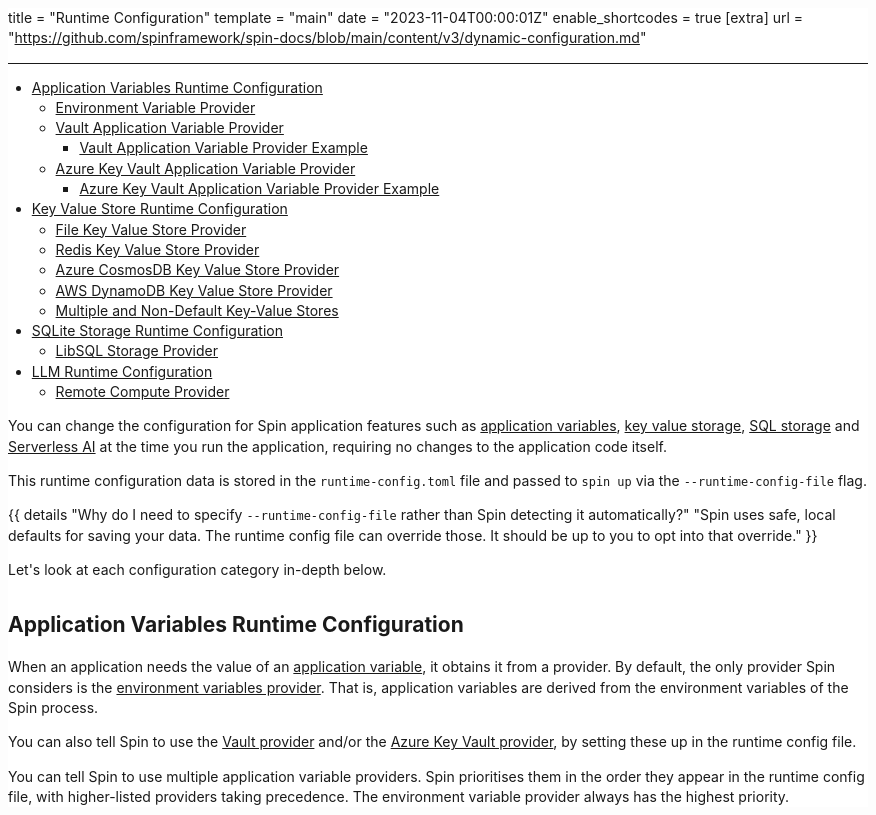 title = "Runtime Configuration"
template = "main"
date = "2023-11-04T00:00:01Z"
enable_shortcodes = true
[extra]
url = "https://github.com/spinframework/spin-docs/blob/main/content/v3/dynamic-configuration.md"

---

- [Application Variables Runtime Configuration](#application-variables-runtime-configuration)
  - [Environment Variable Provider](#environment-variable-provider)
  - [Vault Application Variable Provider](#vault-application-variable-provider)
    - [Vault Application Variable Provider Example](#vault-application-variable-provider-example)
  - [Azure Key Vault Application Variable Provider](#azure-key-vault-application-variable-provider)
    - [Azure Key Vault Application Variable Provider Example](#azure-key-vault-application-variable-provider-example)
- [Key Value Store Runtime Configuration](#key-value-store-runtime-configuration)
  - [File Key Value Store Provider](#file-key-value-store-provider)
  - [Redis Key Value Store Provider](#redis-key-value-store-provider)
  - [Azure CosmosDB Key Value Store Provider](#azure-cosmosdb-key-value-store-provider)
  - [AWS DynamoDB Key Value Store Provider](#aws-dynamodb-key-value-store-provider)
  - [Multiple and Non-Default Key-Value Stores](#multiple-and-non-default-key-value-stores)
- [SQLite Storage Runtime Configuration](#sqlite-storage-runtime-configuration)
  - [LibSQL Storage Provider](#libsql-storage-provider)
- [LLM Runtime Configuration](#llm-runtime-configuration)
  - [Remote Compute Provider](#remote-compute-provider)

You can change the configuration for Spin application features such as [application variables](./variables),
[key value storage](./kv-store-api-guide), [SQL storage](./sqlite-api-guide)
and [Serverless AI](./serverless-ai-api-guide) at the time you run the application,
requiring no changes to the application code itself.

This runtime configuration data is stored in the `runtime-config.toml` file and passed to `spin up` via the `--runtime-config-file` flag.

{{ details "Why do I need to specify `--runtime-config-file` rather than Spin detecting it automatically?" "Spin uses safe, local defaults for saving your data. The runtime config file can override those. It should be up to you to opt into that override." }}

Let's look at each configuration category in-depth below.

## Application Variables Runtime Configuration

When an application needs the value of an [application variable](./variables), it obtains it from a provider. By default, the only provider Spin considers is the [environment variables provider](#environment-variable-provider). That is, application variables are derived from the environment variables of the Spin process.

You can also tell Spin to use the [Vault provider](#vault-application-variable-provider) and/or the [Azure Key Vault provider](#azure-key-vault-application-variable-provider), by setting these up in the runtime config file.

You can tell Spin to use multiple application variable providers. Spin prioritises them in the order they appear in the runtime config file, with higher-listed providers
taking precedence. The environment variable provider always has the highest priority.
